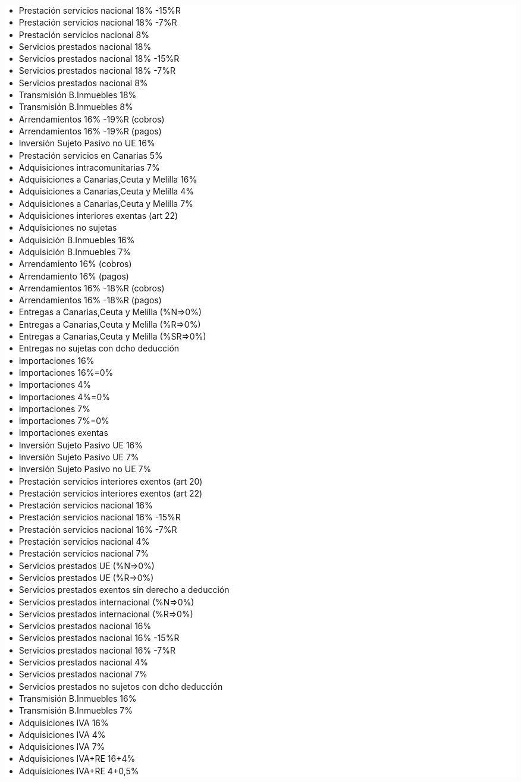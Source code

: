 - Prestación servicios nacional 18% -15%R
- Prestación servicios nacional 18% -7%R
- Prestación servicios nacional 8% 
- Servicios prestados nacional 18%
- Servicios prestados nacional 18% -15%R
- Servicios prestados nacional 18% -7%R
- Servicios prestados nacional 8%
- Transmisión B.Inmuebles 18%
- Transmisión B.Inmuebles 8%
- Arrendamientos 16% -19%R (cobros)
- Arrendamientos 16% -19%R (pagos)
- Inversión Sujeto Pasivo no UE 16%
- Prestación servicios en Canarias 5%
- Adquisiciones intracomunitarias 7%
- Adquisiciones a Canarias,Ceuta y Melilla 16%
- Adquisiciones a Canarias,Ceuta y Melilla 4%
- Adquisiciones a Canarias,Ceuta y Melilla 7%
- Adquisiciones interiores exentas (art 22)
- Adquisiciones no sujetas
- Adquisición B.Inmuebles 16%
- Adquisición B.Inmuebles 7%
- Arrendamiento 16% (cobros)
- Arrendamiento 16% (pagos)
- Arrendamientos 16% -18%R (cobros)
- Arrendamientos 16% -18%R (pagos)
- Entregas a Canarias,Ceuta y Melilla (%N=>0%)
- Entregas a Canarias,Ceuta y Melilla (%R=>0%)
- Entregas a Canarias,Ceuta y Melilla (%SR=>0%)
- Entregas no sujetas con dcho deducción
- Importaciones 16%
- Importaciones 16%=0%
- Importaciones 4%
- Importaciones 4%=0%
- Importaciones 7%
- Importaciones 7%=0%
- Importaciones exentas
- Inversión Sujeto Pasivo UE 16%
- Inversión Sujeto Pasivo UE 7%
- Inversión Sujeto Pasivo no UE 7% 
- Prestación servicios interiores exentos (art 20)
- Prestación servicios interiores exentos (art 22)
- Prestación servicios nacional 16% 
- Prestación servicios nacional 16% -15%R
- Prestación servicios nacional 16% -7%R
- Prestación servicios nacional 4%
- Prestación servicios nacional 7%
- Servicios prestados UE (%N=>0%)
- Servicios prestados UE (%R=>0%)
- Servicios prestados exentos sin derecho a deducción
- Servicios prestados internacional (%N=>0%)
- Servicios prestados internacional (%R=>0%)
- Servicios prestados nacional 16%
- Servicios prestados nacional 16% -15%R
- Servicios prestados nacional 16% -7%R
- Servicios prestados nacional 4%
- Servicios prestados nacional 7%
- Servicios prestados no sujetos con dcho deducción
- Transmisión B.Inmuebles 16%
- Transmisión B.Inmuebles 7%
- Adquisiciones IVA 16%
- Adquisiciones IVA 4%
- Adquisiciones IVA 7% 
- Adquisiciones IVA+RE 16+4%
- Adquisiciones IVA+RE 4+0,5% 
